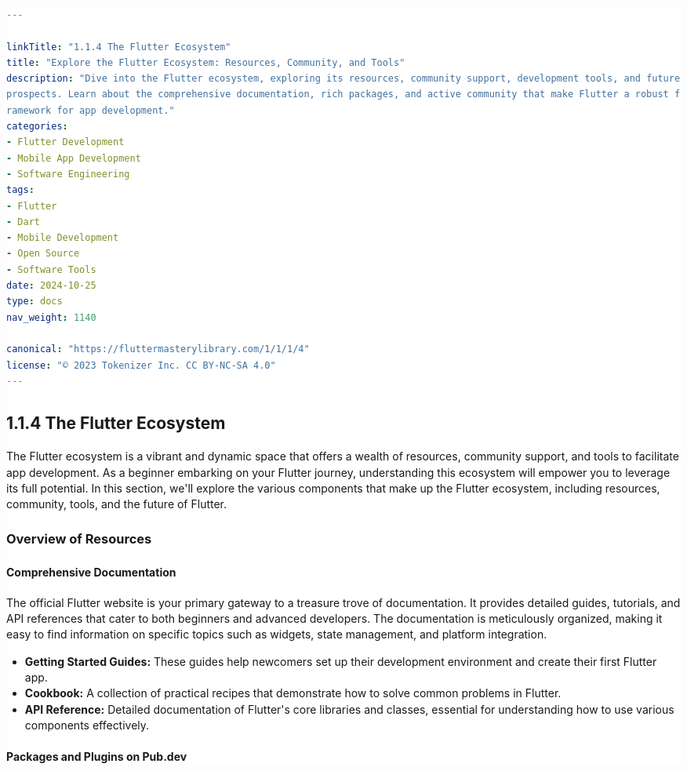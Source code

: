 ```yaml
---

linkTitle: "1.1.4 The Flutter Ecosystem"
title: "Explore the Flutter Ecosystem: Resources, Community, and Tools"
description: "Dive into the Flutter ecosystem, exploring its resources, community support, development tools, and future prospects. Learn about the comprehensive documentation, rich packages, and active community that make Flutter a robust framework for app development."
categories:
- Flutter Development
- Mobile App Development
- Software Engineering
tags:
- Flutter
- Dart
- Mobile Development
- Open Source
- Software Tools
date: 2024-10-25
type: docs
nav_weight: 1140

canonical: "https://fluttermasterylibrary.com/1/1/1/4"
license: "© 2023 Tokenizer Inc. CC BY-NC-SA 4.0"
---
```


## 1.1.4 The Flutter Ecosystem

The Flutter ecosystem is a vibrant and dynamic space that offers a wealth of resources, community support, and tools to facilitate app development. As a beginner embarking on your Flutter journey, understanding this ecosystem will empower you to leverage its full potential. In this section, we'll explore the various components that make up the Flutter ecosystem, including resources, community, tools, and the future of Flutter.

### Overview of Resources

#### Comprehensive Documentation

The official Flutter website is your primary gateway to a treasure trove of documentation. It provides detailed guides, tutorials, and API references that cater to both beginners and advanced developers. The documentation is meticulously organized, making it easy to find information on specific topics such as widgets, state management, and platform integration.

- **Getting Started Guides:** These guides help newcomers set up their development environment and create their first Flutter app.
- **Cookbook:** A collection of practical recipes that demonstrate how to solve common problems in Flutter.
- **API Reference:** Detailed documentation of Flutter's core libraries and classes, essential for understanding how to use various components effectively.

#### Packages and Plugins on Pub.dev
